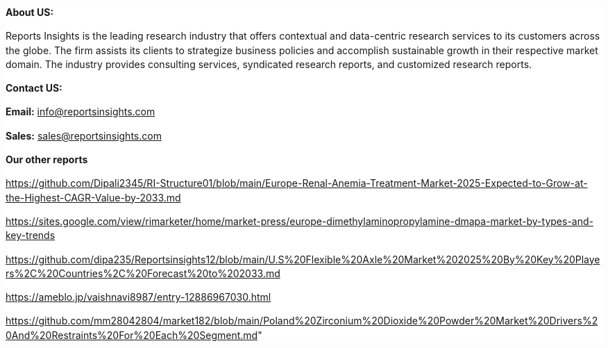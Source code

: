 <strong><strong>About US</strong>:</strong>

Reports Insights is the leading research industry that offers contextual and data-centric research services to its customers across the globe. The firm assists its clients to strategize business policies and accomplish sustainable growth in their respective market domain. The industry provides consulting services, syndicated research reports, and customized research reports.

<strong>Contact US:</strong>

<p class=""""><b>Email:</b> <a href=mailto:info@reportsinsights.com>info@reportsinsights.com</a></p>
<p class=""""><b>Sales:</b> <a href=mailto:sales@reportsinsights.com>sales@reportsinsights.com</a></p>

<strong>Our other reports</strong>

<a href=https://github.com/Dipali2345/RI-Structure01/blob/main/Europe-Renal-Anemia-Treatment-Market-2025-Expected-to-Grow-at-the-Highest-CAGR-Value-by-2033.md>https://github.com/Dipali2345/RI-Structure01/blob/main/Europe-Renal-Anemia-Treatment-Market-2025-Expected-to-Grow-at-the-Highest-CAGR-Value-by-2033.md</a>

<a href=https://sites.google.com/view/rimarketer/home/market-press/europe-dimethylaminopropylamine-dmapa-market-by-types-and-key-trends>https://sites.google.com/view/rimarketer/home/market-press/europe-dimethylaminopropylamine-dmapa-market-by-types-and-key-trends</a>

<a href=https://github.com/dipa235/Reportsinsights12/blob/main/U.S%20Flexible%20Axle%20Market%202025%20By%20Key%20Players%2C%20Countries%2C%20Forecast%20to%202033.md>https://github.com/dipa235/Reportsinsights12/blob/main/U.S%20Flexible%20Axle%20Market%202025%20By%20Key%20Players%2C%20Countries%2C%20Forecast%20to%202033.md</a>

<a href=https://ameblo.jp/vaishnavi8987/entry-12886967030.html>https://ameblo.jp/vaishnavi8987/entry-12886967030.html</a>

<a href=https://github.com/mm28042804/market182/blob/main/Poland%20Zirconium%20Dioxide%20Powder%20Market%20Drivers%20And%20Restraints%20For%20Each%20Segment.md>https://github.com/mm28042804/market182/blob/main/Poland%20Zirconium%20Dioxide%20Powder%20Market%20Drivers%20And%20Restraints%20For%20Each%20Segment.md</a>"
